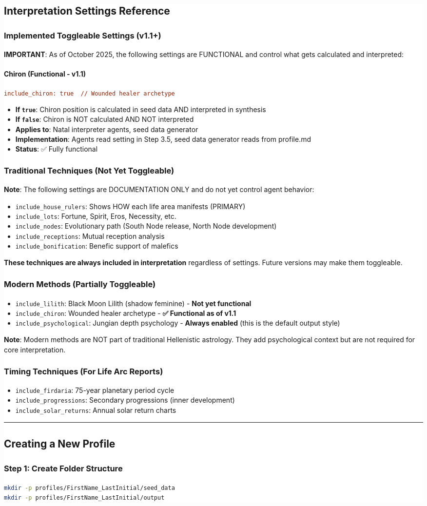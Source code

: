 
## Interpretation Settings Reference

### Implemented Toggleable Settings (v1.1+)

**IMPORTANT**: As of October 2025, the following settings are FUNCTIONAL and control what gets calculated and interpreted:

#### Chiron (Functional - v1.1)
```ini
include_chiron: true  // Wounded healer archetype
```

- **If `true`**: Chiron position is calculated in seed data AND interpreted in synthesis
- **If `false`**: Chiron is NOT calculated AND NOT interpreted
- **Applies to**: Natal interpreter agents, seed data generator
- **Implementation**: Agents read setting in Step 3.5, seed data generator reads from profile.md
- **Status**: ✅ Fully functional

### Traditional Techniques (Not Yet Toggleable)

**Note**: The following settings are DOCUMENTATION ONLY and do not yet control agent behavior:

- `include_house_rulers`: Shows HOW each life area manifests (PRIMARY)
- `include_lots`: Fortune, Spirit, Eros, Necessity, etc.
- `include_nodes`: Evolutionary path (South Node release, North Node development)
- `include_receptions`: Mutual reception analysis
- `include_bonification`: Benefic support of malefics

**These techniques are always included in interpretation** regardless of settings. Future versions may make them toggleable.

### Modern Methods (Partially Toggleable)

- `include_lilith`: Black Moon Lilith (shadow feminine) - **Not yet functional**
- `include_chiron`: Wounded healer archetype - **✅ Functional as of v1.1**
- `include_psychological`: Jungian depth psychology - **Always enabled** (this is the default output style)

**Note**: Modern methods are NOT part of traditional Hellenistic astrology. They add psychological context but are not required for core interpretation.

### Timing Techniques (For Life Arc Reports)
- `include_firdaria`: 75-year planetary period cycle
- `include_progressions`: Secondary progressions (inner development)
- `include_solar_returns`: Annual solar return charts

---

## Creating a New Profile

### Step 1: Create Folder Structure
```bash
mkdir -p profiles/FirstName_LastInitial/seed_data
mkdir -p profiles/FirstName_LastInitial/output
```
